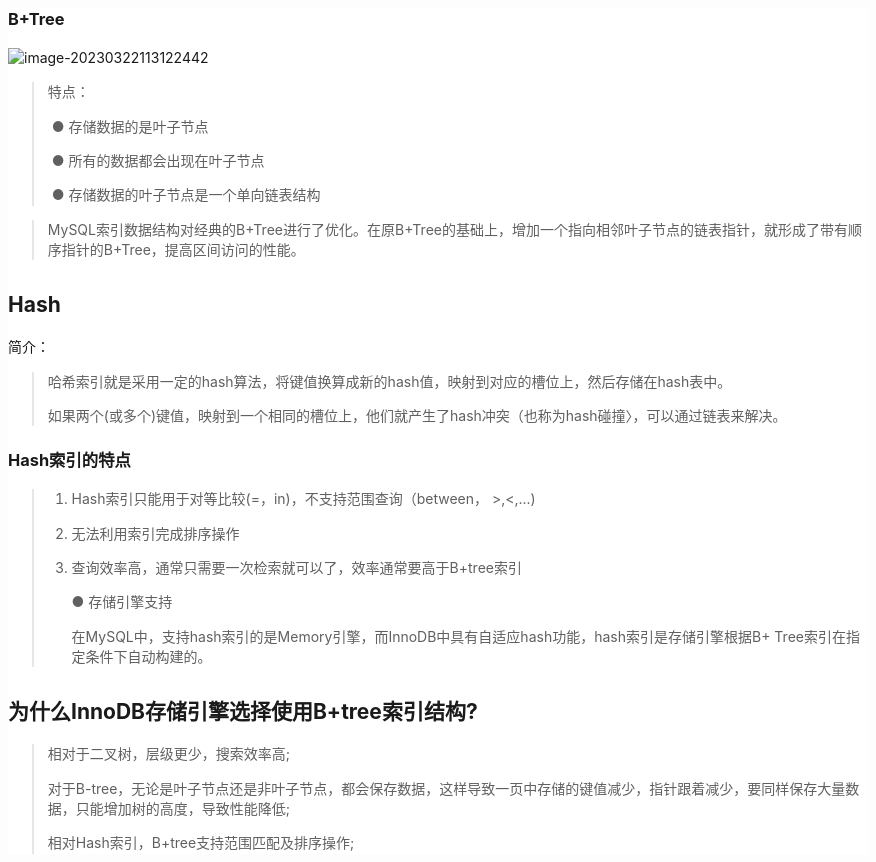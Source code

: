 





### B+Tree

![image-20230322113122442](C:\Users\86158\AppData\Roaming\Typora\typora-user-images\image-20230322113122442.png)

> 特点：
>
> ​			●	存储数据的是叶子节点
>
> ​			●	所有的数据都会出现在叶子节点
>
> ​			●	存储数据的叶子节点是一个单向链表结构



> MySQL索引数据结构对经典的B+Tree进行了优化。在原B+Tree的基础上，增加一个指向相邻叶子节点的链表指针，就形成了带有顺序指针的B+Tree，提高区间访问的性能。





## Hash

简介：

> 哈希索引就是采用一定的hash算法，将键值换算成新的hash值，映射到对应的槽位上，然后存储在hash表中。
>
> 如果两个(或多个)键值，映射到一个相同的槽位上，他们就产生了hash冲突（也称为hash碰撞〉，可以通过链表来解决。



### Hash索引的特点

> 1. Hash索引只能用于对等比较(=，in)，不支持范围查询（between， >,<,...)
>
> 2. 无法利用索引完成排序操作
>
> 3. 查询效率高，通常只需要一次检索就可以了，效率通常要高于B+tree索引
>
>    
>
>    ●	存储引擎支持
>
>    在MySQL中，支持hash索引的是Memory引擎，而InnoDB中具有自适应hash功能，hash索引是存储引擎根据B+ Tree索引在指定条件下自动构建的。





## 为什么InnoDB存储引擎选择使用B+tree索引结构?

> 相对于二叉树，层级更少，搜索效率高;
>
> 对于B-tree，无论是叶子节点还是非叶子节点，都会保存数据，这样导致一页中存储的键值减少，指针跟着减少，要同样保存大量数据，只能增加树的高度，导致性能降低;
>
> 相对Hash索引，B+tree支持范围匹配及排序操作;
